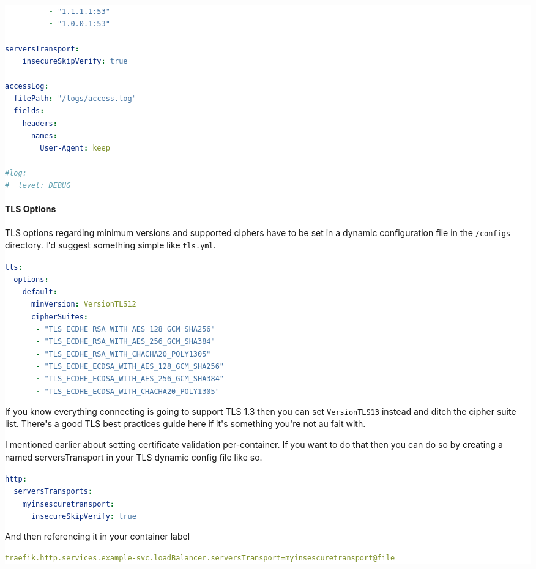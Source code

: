 ```yaml
          - "1.1.1.1:53"
          - "1.0.0.1:53"

serversTransport:
    insecureSkipVerify: true

accessLog:
  filePath: "/logs/access.log"
  fields:
    headers:
      names:
        User-Agent: keep

#log:
#  level: DEBUG
```

#### TLS Options

TLS options regarding minimum versions and supported ciphers have to be set in a dynamic configuration file in the `/configs` directory. I'd suggest something simple like `tls.yml`.

```yaml
tls:
  options:
    default:
      minVersion: VersionTLS12
      cipherSuites:
       - "TLS_ECDHE_RSA_WITH_AES_128_GCM_SHA256"
       - "TLS_ECDHE_RSA_WITH_AES_256_GCM_SHA384"
       - "TLS_ECDHE_RSA_WITH_CHACHA20_POLY1305"
       - "TLS_ECDHE_ECDSA_WITH_AES_128_GCM_SHA256"
       - "TLS_ECDHE_ECDSA_WITH_AES_256_GCM_SHA384"
       - "TLS_ECDHE_ECDSA_WITH_CHACHA20_POLY1305"
```

If you know everything connecting is going to support TLS 1.3 then you can set `VersionTLS13` instead and ditch the cipher suite list. There's a good TLS best practices guide [here](https://github.com/ssllabs/research/wiki/SSL-and-TLS-Deployment-Best-Practices) if it's something you're not au fait with.

I mentioned earlier about setting certificate validation per-container. If you want to do that then you can do so by creating a named serversTransport in your TLS dynamic config file like so.

```yaml
http:
  serversTransports:
    myinsescuretransport:
      insecureSkipVerify: true
```

And then referencing it in your container label

```yaml
traefik.http.services.example-svc.loadBalancer.serversTransport=myinsescuretransport@file
```
